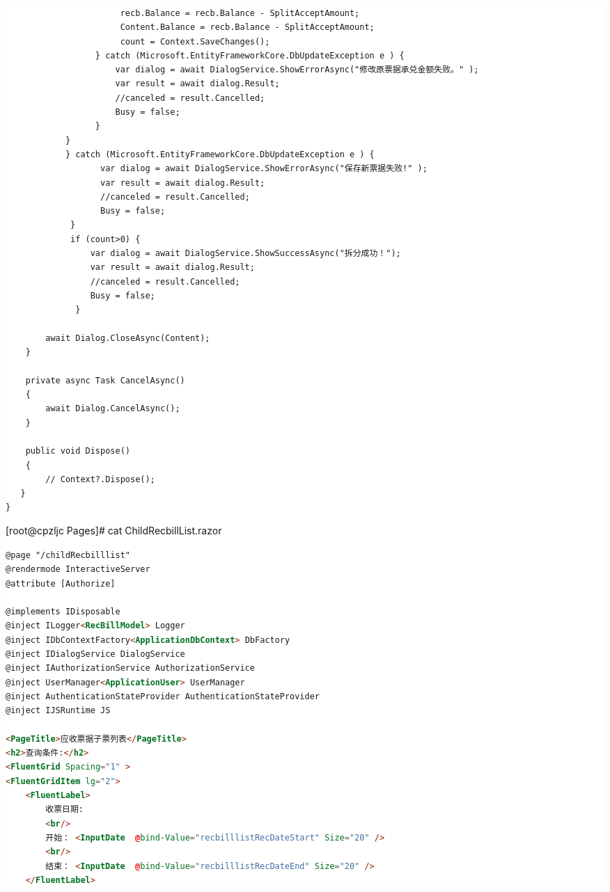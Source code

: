 ```html
                       recb.Balance = recb.Balance - SplitAcceptAmount;
                       Content.Balance = recb.Balance - SplitAcceptAmount;
                       count = Context.SaveChanges();
                  } catch (Microsoft.EntityFrameworkCore.DbUpdateException e ) {
                      var dialog = await DialogService.ShowErrorAsync("修改原票据承兑金额失败。" );
                      var result = await dialog.Result;
                      //canceled = result.Cancelled;
                      Busy = false;
                  }
            }
            } catch (Microsoft.EntityFrameworkCore.DbUpdateException e ) {
                   var dialog = await DialogService.ShowErrorAsync("保存新票据失败!" );
                   var result = await dialog.Result;
                   //canceled = result.Cancelled;
                   Busy = false;
             }
             if (count>0) {
                 var dialog = await DialogService.ShowSuccessAsync("拆分成功！");
                 var result = await dialog.Result;
                 //canceled = result.Cancelled;
                 Busy = false;
              }

        await Dialog.CloseAsync(Content);
    }

    private async Task CancelAsync()
    {
        await Dialog.CancelAsync();
    }

    public void Dispose()
    {
        // Context?.Dispose();
   }
}
```

[root@cpzljc Pages]# cat ChildRecbillList.razor
```html
@page "/childRecbilllist"
@rendermode InteractiveServer
@attribute [Authorize]

@implements IDisposable
@inject ILogger<RecBillModel> Logger
@inject IDbContextFactory<ApplicationDbContext> DbFactory
@inject IDialogService DialogService
@inject IAuthorizationService AuthorizationService
@inject UserManager<ApplicationUser> UserManager
@inject AuthenticationStateProvider AuthenticationStateProvider
@inject IJSRuntime JS

<PageTitle>应收票据子票列表</PageTitle>
<h2>查询条件:</h2>
<FluentGrid Spacing="1" >
<FluentGridItem lg="2">
    <FluentLabel>
        收票日期:
        <br/>
        开始： <InputDate  @bind-Value="recbilllistRecDateStart" Size="20" />
        <br/>
        结束： <InputDate  @bind-Value="recbilllistRecDateEnd" Size="20" />
    </FluentLabel>
```